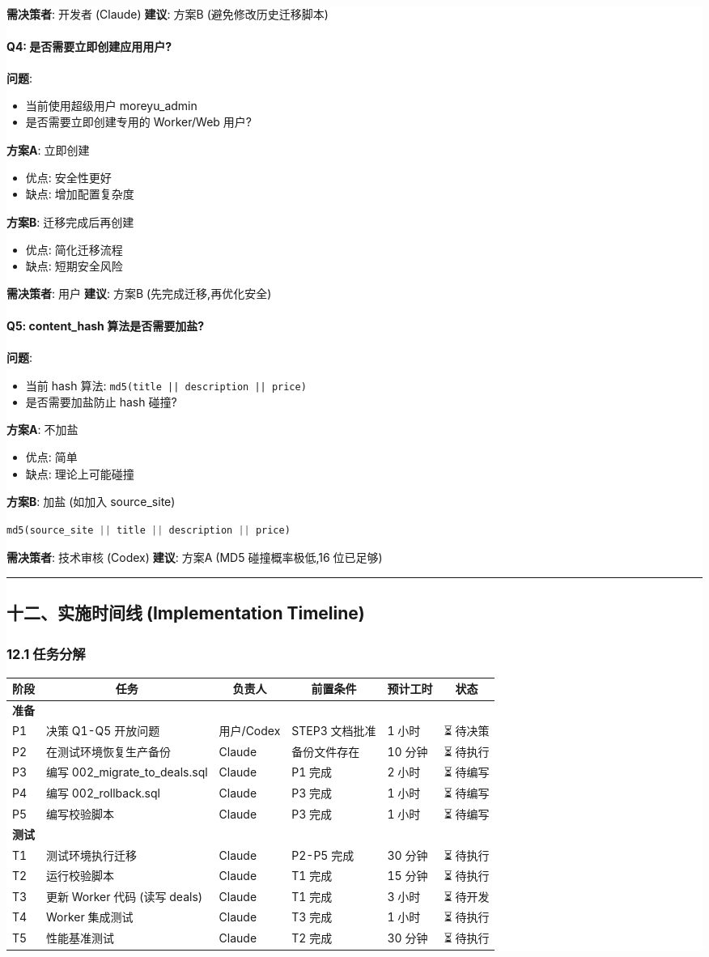 **需决策者**: 开发者 (Claude)
**建议**: 方案B (避免修改历史迁移脚本)

#### Q4: 是否需要立即创建应用用户?

**问题**:
- 当前使用超级用户 moreyu_admin
- 是否需要立即创建专用的 Worker/Web 用户?

**方案A**: 立即创建
- 优点: 安全性更好
- 缺点: 增加配置复杂度

**方案B**: 迁移完成后再创建
- 优点: 简化迁移流程
- 缺点: 短期安全风险

**需决策者**: 用户
**建议**: 方案B (先完成迁移,再优化安全)

#### Q5: content_hash 算法是否需要加盐?

**问题**:
- 当前 hash 算法: `md5(title || description || price)`
- 是否需要加盐防止 hash 碰撞?

**方案A**: 不加盐
- 优点: 简单
- 缺点: 理论上可能碰撞

**方案B**: 加盐 (如加入 source_site)
```sql
md5(source_site || title || description || price)
```

**需决策者**: 技术审核 (Codex)
**建议**: 方案A (MD5 碰撞概率极低,16 位已足够)

---

## 十二、实施时间线 (Implementation Timeline)

### 12.1 任务分解

| 阶段 | 任务 | 负责人 | 前置条件 | 预计工时 | 状态 |
|------|------|--------|----------|----------|------|
| **准备** | | | | | |
| P1 | 决策 Q1-Q5 开放问题 | 用户/Codex | STEP3 文档批准 | 1 小时 | ⏳ 待决策 |
| P2 | 在测试环境恢复生产备份 | Claude | 备份文件存在 | 10 分钟 | ⏳ 待执行 |
| P3 | 编写 002_migrate_to_deals.sql | Claude | P1 完成 | 2 小时 | ⏳ 待编写 |
| P4 | 编写 002_rollback.sql | Claude | P3 完成 | 1 小时 | ⏳ 待编写 |
| P5 | 编写校验脚本 | Claude | P3 完成 | 1 小时 | ⏳ 待编写 |
| **测试** | | | | | |
| T1 | 测试环境执行迁移 | Claude | P2-P5 完成 | 30 分钟 | ⏳ 待执行 |
| T2 | 运行校验脚本 | Claude | T1 完成 | 15 分钟 | ⏳ 待执行 |
| T3 | 更新 Worker 代码 (读写 deals) | Claude | T1 完成 | 3 小时 | ⏳ 待开发 |
| T4 | Worker 集成测试 | Claude | T3 完成 | 1 小时 | ⏳ 待执行 |
| T5 | 性能基准测试 | Claude | T2 完成 | 30 分钟 | ⏳ 待执行 |
